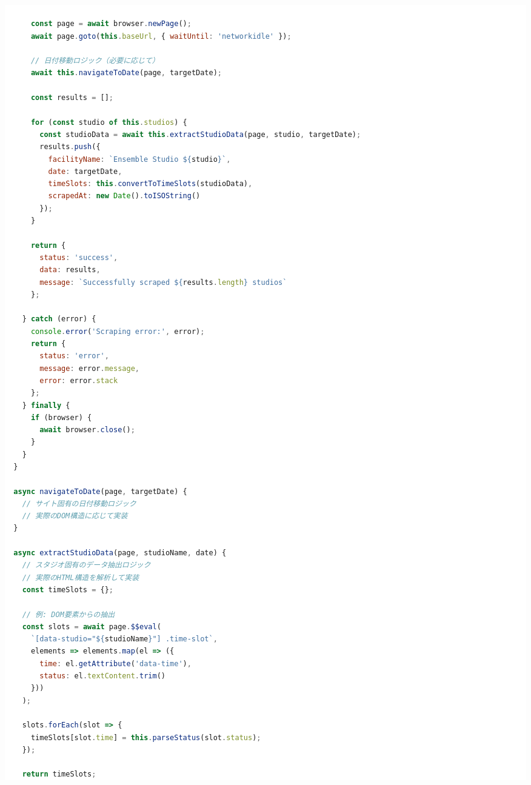 ```javascript
      
      const page = await browser.newPage();
      await page.goto(this.baseUrl, { waitUntil: 'networkidle' });
      
      // 日付移動ロジック（必要に応じて）
      await this.navigateToDate(page, targetDate);
      
      const results = [];
      
      for (const studio of this.studios) {
        const studioData = await this.extractStudioData(page, studio, targetDate);
        results.push({
          facilityName: `Ensemble Studio ${studio}`,
          date: targetDate,
          timeSlots: this.convertToTimeSlots(studioData),
          scrapedAt: new Date().toISOString()
        });
      }
      
      return { 
        status: 'success', 
        data: results,
        message: `Successfully scraped ${results.length} studios`
      };
      
    } catch (error) {
      console.error('Scraping error:', error);
      return { 
        status: 'error', 
        message: error.message,
        error: error.stack
      };
    } finally {
      if (browser) {
        await browser.close();
      }
    }
  }

  async navigateToDate(page, targetDate) {
    // サイト固有の日付移動ロジック
    // 実際のDOM構造に応じて実装
  }

  async extractStudioData(page, studioName, date) {
    // スタジオ固有のデータ抽出ロジック
    // 実際のHTML構造を解析して実装
    const timeSlots = {};
    
    // 例: DOM要素からの抽出
    const slots = await page.$$eval(
      `[data-studio="${studioName}"] .time-slot`,
      elements => elements.map(el => ({
        time: el.getAttribute('data-time'),
        status: el.textContent.trim()
      }))
    );
    
    slots.forEach(slot => {
      timeSlots[slot.time] = this.parseStatus(slot.status);
    });
    
    return timeSlots;
```